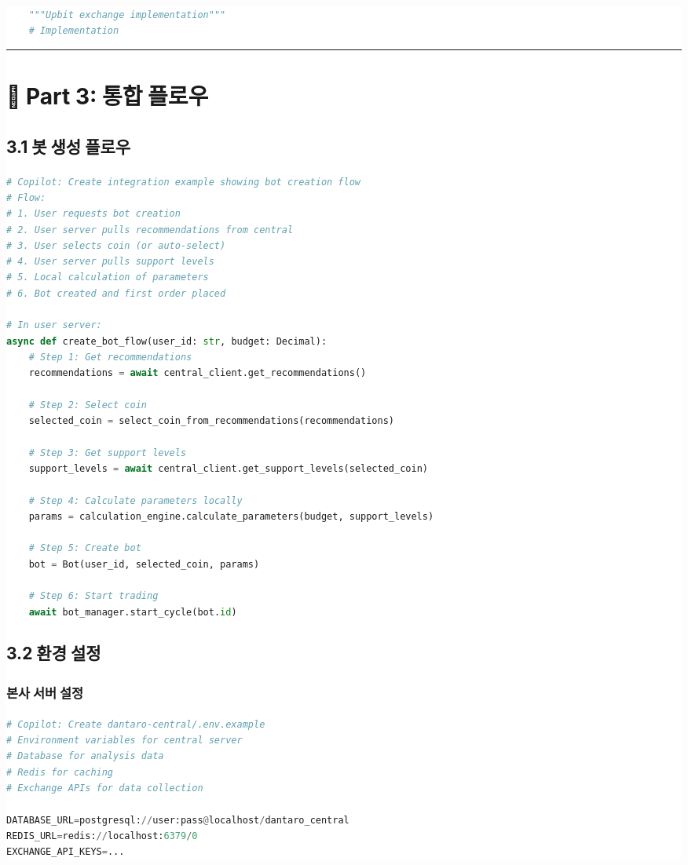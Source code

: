 ```python
    """Upbit exchange implementation"""
    # Implementation
```

---

# 🔄 Part 3: 통합 플로우

## 3.1 봇 생성 플로우

```python
# Copilot: Create integration example showing bot creation flow
# Flow:
# 1. User requests bot creation
# 2. User server pulls recommendations from central
# 3. User selects coin (or auto-select)
# 4. User server pulls support levels
# 5. Local calculation of parameters
# 6. Bot created and first order placed

# In user server:
async def create_bot_flow(user_id: str, budget: Decimal):
    # Step 1: Get recommendations
    recommendations = await central_client.get_recommendations()
    
    # Step 2: Select coin
    selected_coin = select_coin_from_recommendations(recommendations)
    
    # Step 3: Get support levels
    support_levels = await central_client.get_support_levels(selected_coin)
    
    # Step 4: Calculate parameters locally
    params = calculation_engine.calculate_parameters(budget, support_levels)
    
    # Step 5: Create bot
    bot = Bot(user_id, selected_coin, params)
    
    # Step 6: Start trading
    await bot_manager.start_cycle(bot.id)
```

## 3.2 환경 설정

### 본사 서버 설정

```python
# Copilot: Create dantaro-central/.env.example
# Environment variables for central server
# Database for analysis data
# Redis for caching
# Exchange APIs for data collection

DATABASE_URL=postgresql://user:pass@localhost/dantaro_central
REDIS_URL=redis://localhost:6379/0
EXCHANGE_API_KEYS=...
```
